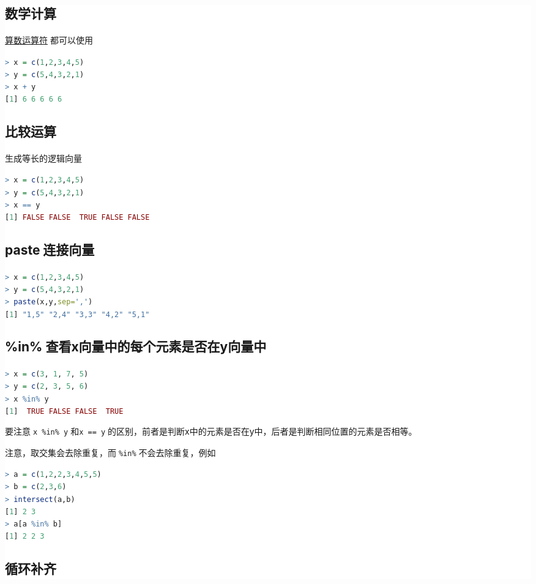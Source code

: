 ## 数学计算

[算数运算符](02%20运算符.md#算数运算符) 都可以使用

```r
> x = c(1,2,3,4,5)
> y = c(5,4,3,2,1)
> x + y
[1] 6 6 6 6 6
```

## 比较运算

生成等长的逻辑向量

```r
> x = c(1,2,3,4,5)
> y = c(5,4,3,2,1)
> x == y
[1] FALSE FALSE  TRUE FALSE FALSE
```

## paste 连接向量

```r
> x = c(1,2,3,4,5)
> y = c(5,4,3,2,1)
> paste(x,y,sep=',')
[1] "1,5" "2,4" "3,3" "4,2" "5,1"
```

## %in% 查看x向量中的每个元素是否在y向量中

```r
> x = c(3, 1, 7, 5)
> y = c(2, 3, 5, 6)
> x %in% y
[1]  TRUE FALSE FALSE  TRUE
```

要注意 `x %in% y` 和`x == y` 的区别，前者是判断x中的元素是否在y中，后者是判断相同位置的元素是否相等。 

注意，取交集会去除重复，而 `%in%` 不会去除重复，例如

```r
> a = c(1,2,2,3,4,5,5)
> b = c(2,3,6)
> intersect(a,b)
[1] 2 3
> a[a %in% b]
[1] 2 2 3
```

## 循环补齐
 
